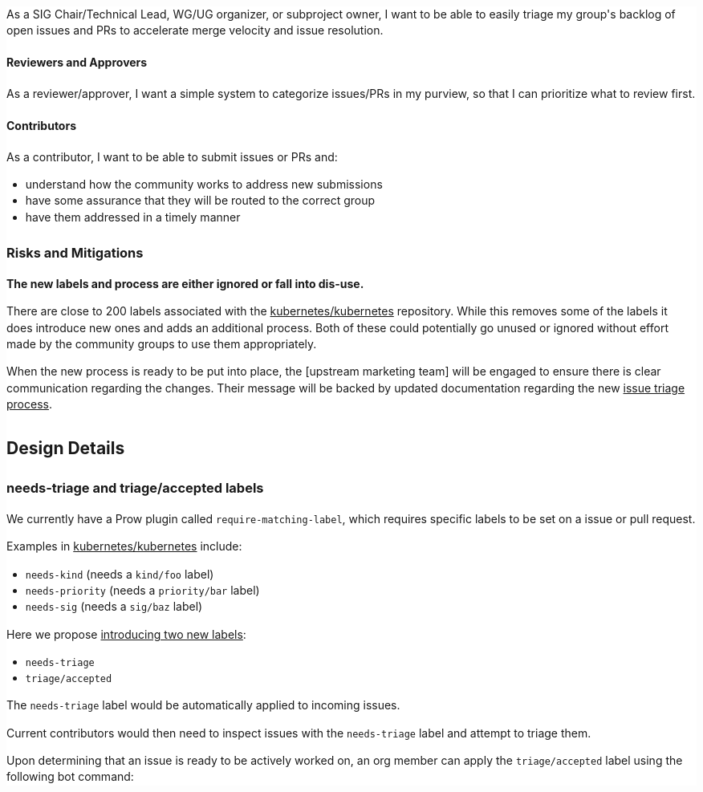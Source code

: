 As a SIG Chair/Technical Lead, WG/UG organizer, or subproject owner, I want to
be able to easily triage my group's backlog of open issues and PRs to accelerate
merge velocity and issue resolution.

#### Reviewers and Approvers

As a reviewer/approver, I want a simple system to categorize issues/PRs in my
purview, so that I can prioritize what to review first.

#### Contributors

As a contributor, I want to be able to submit issues or PRs and:

- understand how the community works to address new submissions
- have some assurance that they will be routed to the correct group
- have them addressed in a timely manner


### Risks and Mitigations


**The new labels and process are either ignored or fall into dis-use.**

There are close to 200 labels associated with the [kubernetes/kubernetes]
repository. While this removes some of the labels it does introduce new ones and
adds an additional process. Both of these could potentially go unused or ignored
without effort made by the community groups to use them appropriately.

When the new process is ready to be put into place, the [upstream marketing team]
will be engaged to ensure there is clear communication regarding the changes.
Their message will be backed by updated documentation regarding the new
[issue triage process].


## Design Details

### needs-triage and triage/accepted labels

We currently have a Prow plugin called `require-matching-label`, which requires
specific labels to be set on a issue or pull request.

Examples in [kubernetes/kubernetes] include:

- `needs-kind` (needs a `kind/foo` label)
- `needs-priority` (needs a `priority/bar` label)
- `needs-sig` (needs a `sig/baz` label)

Here we propose [introducing two new labels](https://github.com/kubernetes/test-infra/pull/16298):

- `needs-triage`
- `triage/accepted`

The `needs-triage` label would be automatically applied to incoming issues.

Current contributors would then need to inspect issues with the `needs-triage`
label and attempt to triage them.

Upon determining that an issue is ready to be actively worked on, an org member
can apply the `triage/accepted` label using the following bot command:


[kubernetes.io]: https://kubernetes.io/
[kubernetes/enhancements]: https://github.com/kubernetes/enhancements
[kubernetes/kubernetes]: https://github.com/kubernetes/kubernetes
[kubernetes/website]: https://github.com/kubernetes/website
[triage labels]: https://github.com/kubernetes/kubernetes/labels?q=triage
[kubernetes/test-infra#7598]: https://github.com/kubernetes/test-infra/issues/7598
[kubernetes/community]: https://git.k8s.io/community
[required label]: http://git.k8s.io/test-infra/prow/plugins/require-matching-label/require-matching-label.go
[issue triage process]: https://git.k8s.io/community/contributors/guide/issue-triage.md
[Athenabot]: https://github.com/athenabot/k8s-issues#what-it-does
[`milestone-maintainers`]: https://github.com/orgs/kubernetes/teams/milestone-maintainers